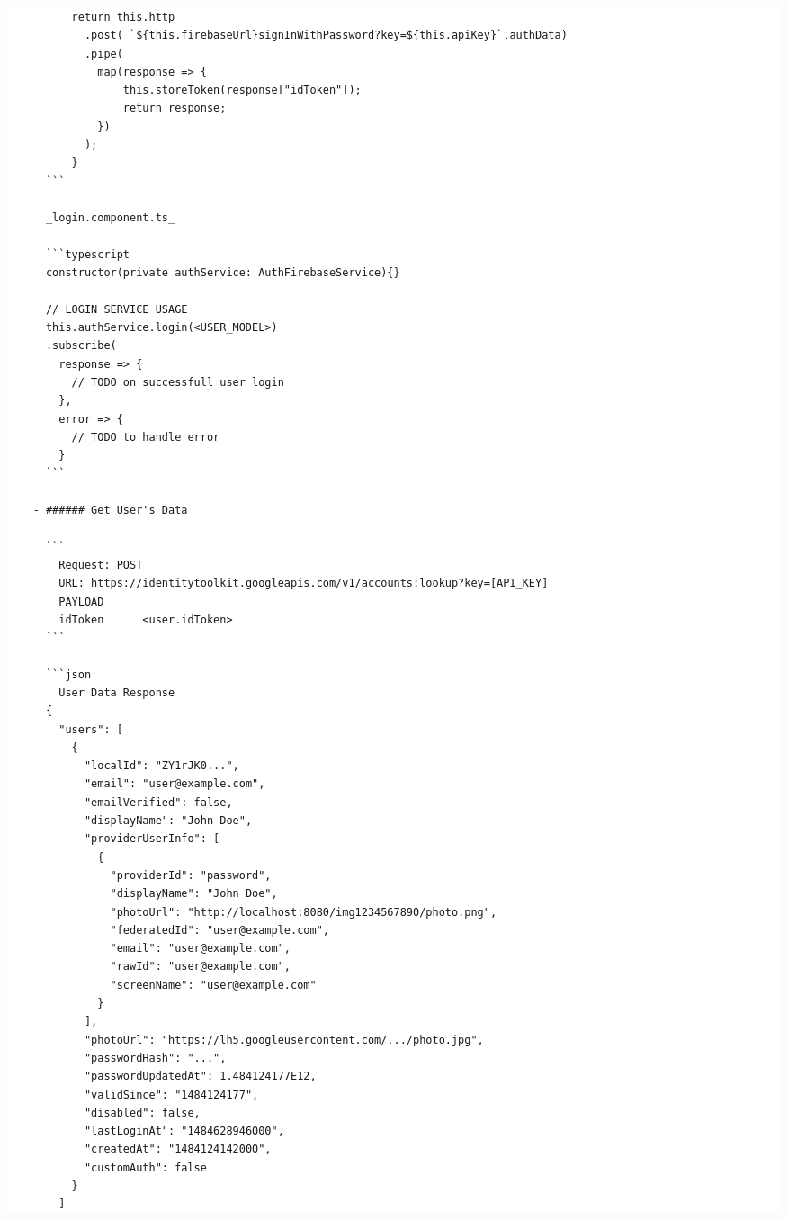               return this.http
                .post( `${this.firebaseUrl}signInWithPassword?key=${this.apiKey}`,authData)
                .pipe(
                  map(response => {
                      this.storeToken(response["idToken"]);
                      return response;
                  })
                );
              }
          ```

          _login.component.ts_

          ```typescript
          constructor(private authService: AuthFirebaseService){}

          // LOGIN SERVICE USAGE
          this.authService.login(<USER_MODEL>)
          .subscribe(
            response => {
              // TODO on successfull user login
            },
            error => {
              // TODO to handle error
            }
          ```

        - ###### Get User's Data

          ```
            Request: POST
            URL: https://identitytoolkit.googleapis.com/v1/accounts:lookup?key=[API_KEY]
            PAYLOAD
            idToken      <user.idToken>
          ```

          ```json
            User Data Response
          {
            "users": [
              {
                "localId": "ZY1rJK0...",
                "email": "user@example.com",
                "emailVerified": false,
                "displayName": "John Doe",
                "providerUserInfo": [
                  {
                    "providerId": "password",
                    "displayName": "John Doe",
                    "photoUrl": "http://localhost:8080/img1234567890/photo.png",
                    "federatedId": "user@example.com",
                    "email": "user@example.com",
                    "rawId": "user@example.com",
                    "screenName": "user@example.com"
                  }
                ],
                "photoUrl": "https://lh5.googleusercontent.com/.../photo.jpg",
                "passwordHash": "...",
                "passwordUpdatedAt": 1.484124177E12,
                "validSince": "1484124177",
                "disabled": false,
                "lastLoginAt": "1484628946000",
                "createdAt": "1484124142000",
                "customAuth": false
              }
            ]